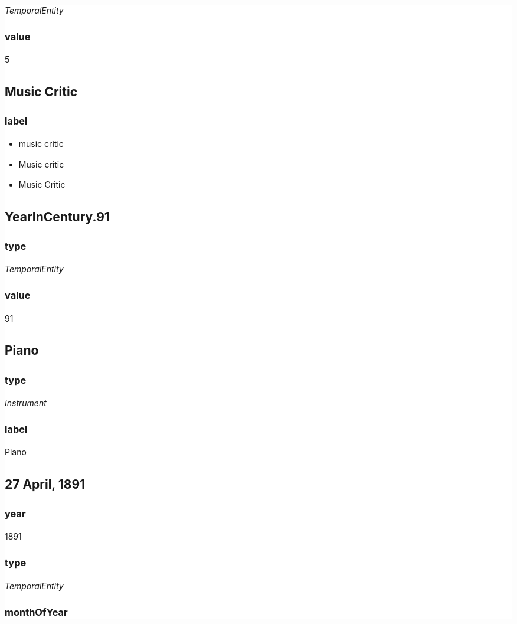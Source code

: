 
*TemporalEntity*

### value


5

## Music Critic

### label

 - music critic

 - Music critic

 - Music Critic

## YearInCentury.91

### type


*TemporalEntity*

### value


91

## Piano

### type


*Instrument*

### label


Piano

## 27 April, 1891

### year


1891

### type


*TemporalEntity*

### monthOfYear
